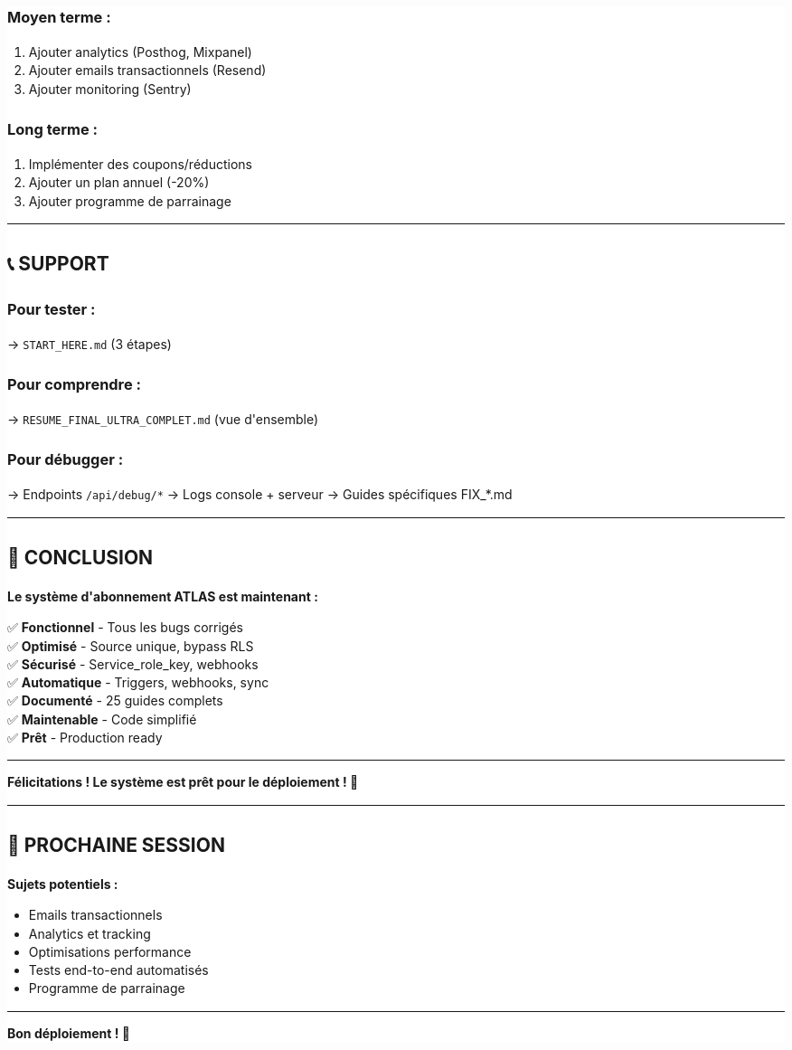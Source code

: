 ### Moyen terme :
1. Ajouter analytics (Posthog, Mixpanel)
2. Ajouter emails transactionnels (Resend)
3. Ajouter monitoring (Sentry)

### Long terme :
1. Implémenter des coupons/réductions
2. Ajouter un plan annuel (-20%)
3. Ajouter programme de parrainage

---

## 📞 SUPPORT

### Pour tester :
→ `START_HERE.md` (3 étapes)

### Pour comprendre :
→ `RESUME_FINAL_ULTRA_COMPLET.md` (vue d'ensemble)

### Pour débugger :
→ Endpoints `/api/debug/*`
→ Logs console + serveur
→ Guides spécifiques FIX_*.md

---

## 🎊 CONCLUSION

**Le système d'abonnement ATLAS est maintenant :**

✅ **Fonctionnel** - Tous les bugs corrigés  
✅ **Optimisé** - Source unique, bypass RLS  
✅ **Sécurisé** - Service_role_key, webhooks  
✅ **Automatique** - Triggers, webhooks, sync  
✅ **Documenté** - 25 guides complets  
✅ **Maintenable** - Code simplifié  
✅ **Prêt** - Production ready  

---

**Félicitations ! Le système est prêt pour le déploiement ! 🎉**

---

## 📅 PROCHAINE SESSION

**Sujets potentiels :**
- Emails transactionnels
- Analytics et tracking
- Optimisations performance
- Tests end-to-end automatisés
- Programme de parrainage

---

**Bon déploiement ! 🚀**

